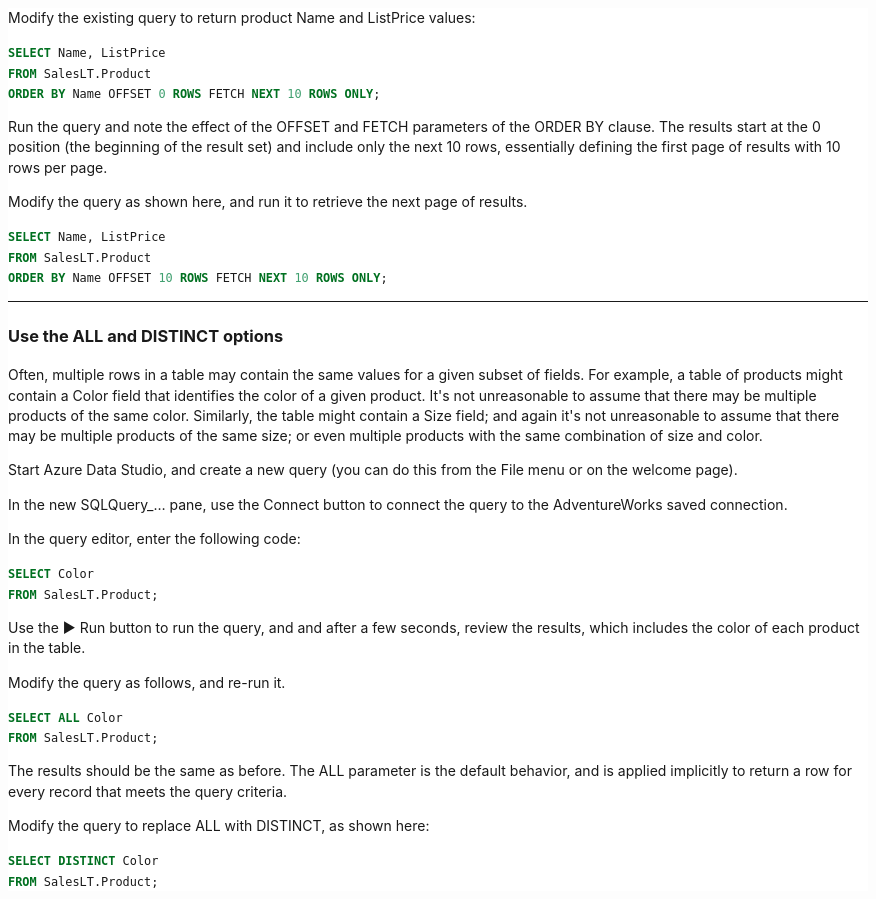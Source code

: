 Modify the existing query to return product Name and ListPrice values:

```sql
SELECT Name, ListPrice
FROM SalesLT.Product
ORDER BY Name OFFSET 0 ROWS FETCH NEXT 10 ROWS ONLY;
```

Run the query and note the effect of the OFFSET and FETCH parameters of the ORDER BY clause. The results start at the 0 position (the beginning of the result set) and include only the next 10 rows, essentially defining the first page of results with 10 rows per page.

Modify the query as shown here, and run it to retrieve the next page of results.

```sql
SELECT Name, ListPrice
FROM SalesLT.Product
ORDER BY Name OFFSET 10 ROWS FETCH NEXT 10 ROWS ONLY;
```

---

### Use the ALL and DISTINCT options

Often, multiple rows in a table may contain the same values for a given subset of fields. For example, a table of products might contain a Color field that identifies the color of a given product. It's not unreasonable to assume that there may be multiple products of the same color. Similarly, the table might contain a Size field; and again it's not unreasonable to assume that there may be multiple products of the same size; or even multiple products with the same combination of size and color.

Start Azure Data Studio, and create a new query (you can do this from the File menu or on the welcome page).

In the new SQLQuery\_… pane, use the Connect button to connect the query to the AdventureWorks saved connection.

In the query editor, enter the following code:

```sql
SELECT Color
FROM SalesLT.Product;
```

Use the ▶ Run button to run the query, and and after a few seconds, review the results, which includes the color of each product in the table.

Modify the query as follows, and re-run it.

```sql
SELECT ALL Color
FROM SalesLT.Product;
```

The results should be the same as before. The ALL parameter is the default behavior, and is applied implicitly to return a row for every record that meets the query criteria.

Modify the query to replace ALL with DISTINCT, as shown here:

```sql
SELECT DISTINCT Color
FROM SalesLT.Product;
```
